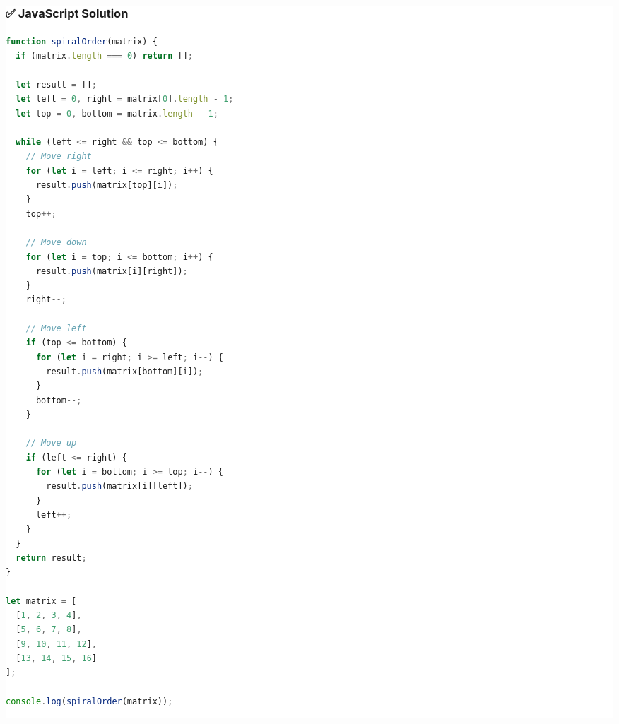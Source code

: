 
### **✅ JavaScript Solution**
```js
function spiralOrder(matrix) {
  if (matrix.length === 0) return [];

  let result = [];
  let left = 0, right = matrix[0].length - 1;
  let top = 0, bottom = matrix.length - 1;

  while (left <= right && top <= bottom) {
    // Move right
    for (let i = left; i <= right; i++) {
      result.push(matrix[top][i]);
    }
    top++;

    // Move down
    for (let i = top; i <= bottom; i++) {
      result.push(matrix[i][right]);
    }
    right--;

    // Move left
    if (top <= bottom) {
      for (let i = right; i >= left; i--) {
        result.push(matrix[bottom][i]);
      }
      bottom--;
    }

    // Move up
    if (left <= right) {
      for (let i = bottom; i >= top; i--) {
        result.push(matrix[i][left]);
      }
      left++;
    }
  }
  return result;
}

let matrix = [
  [1, 2, 3, 4],
  [5, 6, 7, 8],
  [9, 10, 11, 12],
  [13, 14, 15, 16]
];

console.log(spiralOrder(matrix));
```

---